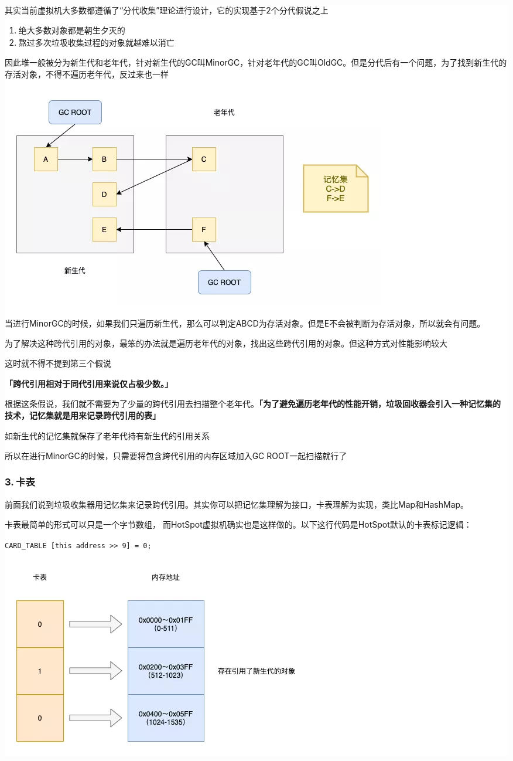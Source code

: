 其实当前虚拟机大多数都遵循了“分代收集”理论进行设计，它的实现基于2个分代假说之上

1. 绝大多数对象都是朝生夕灭的
2. 熬过多次垃圾收集过程的对象就越难以消亡

因此堆一般被分为新生代和老年代，针对新生代的GC叫MinorGC，针对老年代的GC叫OldGC。但是分代后有一个问题，为了找到新生代的存活对象，不得不遍历老年代，反过来也一样

![png](images/stw-跨代引用.png)

当进行MinorGC的时候，如果我们只遍历新生代，那么可以判定ABCD为存活对象。但是E不会被判断为存活对象，所以就会有问题。

为了解决这种跨代引用的对象，最笨的办法就是遍历老年代的对象，找出这些跨代引用的对象。但这种方式对性能影响较大

这时就不得不提到第三个假说

**「跨代引用相对于同代引用来说仅占极少数。」**

根据这条假说，我们就不需要为了少量的跨代引用去扫描整个老年代。**「为了避免遍历老年代的性能开销，垃圾回收器会引入一种记忆集的技术，记忆集就是用来记录跨代引用的表」**

如新生代的记忆集就保存了老年代持有新生代的引用关系

所以在进行MinorGC的时候，只需要将包含跨代引用的内存区域加入GC ROOT一起扫描就行了

### 3. 卡表

前面我们说到垃圾收集器用记忆集来记录跨代引用。其实你可以把记忆集理解为接口，卡表理解为实现，类比Map和HashMap。

卡表最简单的形式可以只是一个字节数组， 而HotSpot虚拟机确实也是这样做的。以下这行代码是HotSpot默认的卡表标记逻辑：

```
CARD_TABLE [this address >> 9] = 0;
```

![png](images/stw-卡表.png)